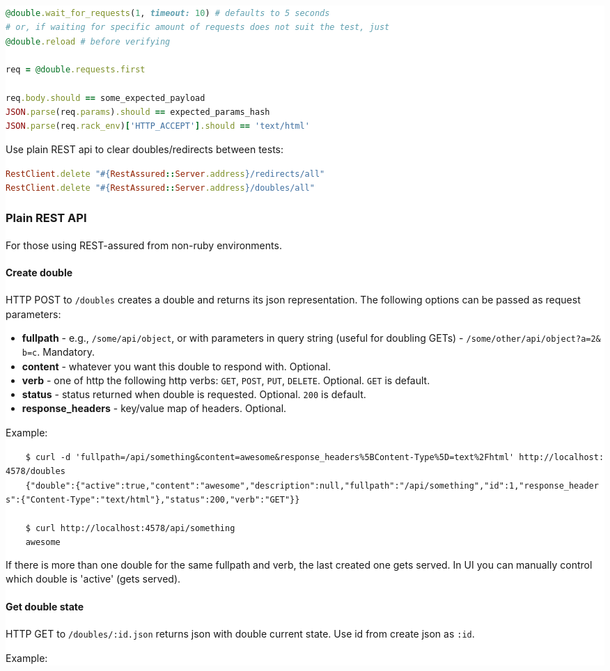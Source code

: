 ```ruby
@double.wait_for_requests(1, timeout: 10) # defaults to 5 seconds
# or, if waiting for specific amount of requests does not suit the test, just
@double.reload # before verifying

req = @double.requests.first

req.body.should == some_expected_payload
JSON.parse(req.params).should == expected_params_hash
JSON.parse(req.rack_env)['HTTP_ACCEPT'].should == 'text/html'
```

Use plain REST api to clear doubles/redirects between tests:

```ruby
RestClient.delete "#{RestAssured::Server.address}/redirects/all"
RestClient.delete "#{RestAssured::Server.address}/doubles/all"
```

### Plain REST API

For those using REST-assured from non-ruby environments.

#### Create double

  HTTP POST to `/doubles` creates a double and returns its json representation.
  The following options can be passed as request parameters:

  - __fullpath__ - e.g., `/some/api/object`, or with parameters in query string (useful for doubling GETs) - `/some/other/api/object?a=2&b=c`. Mandatory.
  - __content__ - whatever you want this double to respond with. Optional.
  - __verb__ - one of http the following http verbs: `GET`, `POST`, `PUT`, `DELETE`. Optional. `GET` is default.
  - __status__ - status returned when double is requested. Optional. `200` is default.
  - __response_headers__ - key/value map of headers. Optional.
  
  Example:

```
    $ curl -d 'fullpath=/api/something&content=awesome&response_headers%5BContent-Type%5D=text%2Fhtml' http://localhost:4578/doubles
    {"double":{"active":true,"content":"awesome","description":null,"fullpath":"/api/something","id":1,"response_headers":{"Content-Type":"text/html"},"status":200,"verb":"GET"}}

    $ curl http://localhost:4578/api/something
    awesome
```

  If there is more than one double for the same fullpath and verb, the last created one gets served. In UI you can manually control which double is 'active' (gets served).

#### Get double state

  HTTP GET to `/doubles/:id.json` returns json with double current state. Use id from create json as `:id`.
  
  Example:
    